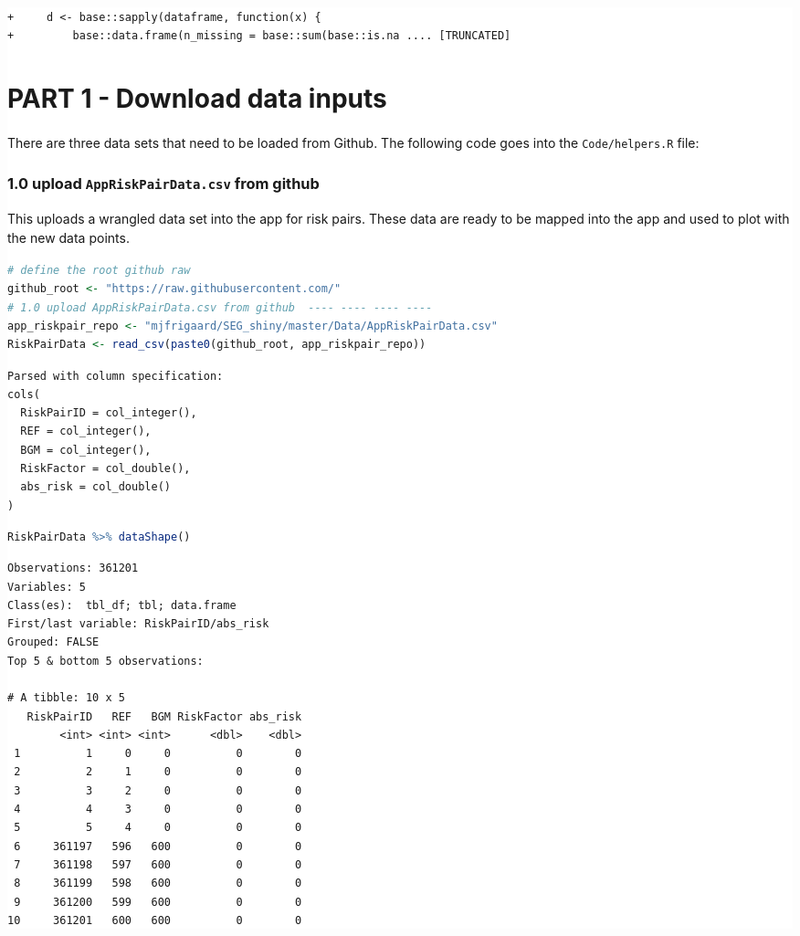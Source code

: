 ```
+     d <- base::sapply(dataframe, function(x) {
+         base::data.frame(n_missing = base::sum(base::is.na .... [TRUNCATED]
```

# PART 1 - Download data inputs

There are three data sets that need to be loaded from Github. The
following code goes into the `Code/helpers.R` file:

### 1.0 upload `AppRiskPairData.csv` from github

This uploads a wrangled data set into the app for risk pairs. These data
are ready to be mapped into the app and used to plot with the new data
points.

``` r
# define the root github raw
github_root <- "https://raw.githubusercontent.com/"
# 1.0 upload AppRiskPairData.csv from github  ---- ---- ---- ----
app_riskpair_repo <- "mjfrigaard/SEG_shiny/master/Data/AppRiskPairData.csv"
RiskPairData <- read_csv(paste0(github_root, app_riskpair_repo))
```

    Parsed with column specification:
    cols(
      RiskPairID = col_integer(),
      REF = col_integer(),
      BGM = col_integer(),
      RiskFactor = col_double(),
      abs_risk = col_double()
    )

``` r
RiskPairData %>% dataShape()
```

    Observations: 361201
    Variables: 5
    Class(es):  tbl_df; tbl; data.frame
    First/last variable: RiskPairID/abs_risk
    Grouped: FALSE
    Top 5 & bottom 5 observations:

    # A tibble: 10 x 5
       RiskPairID   REF   BGM RiskFactor abs_risk
            <int> <int> <int>      <dbl>    <dbl>
     1          1     0     0          0        0
     2          2     1     0          0        0
     3          3     2     0          0        0
     4          4     3     0          0        0
     5          5     4     0          0        0
     6     361197   596   600          0        0
     7     361198   597   600          0        0
     8     361199   598   600          0        0
     9     361200   599   600          0        0
    10     361201   600   600          0        0
